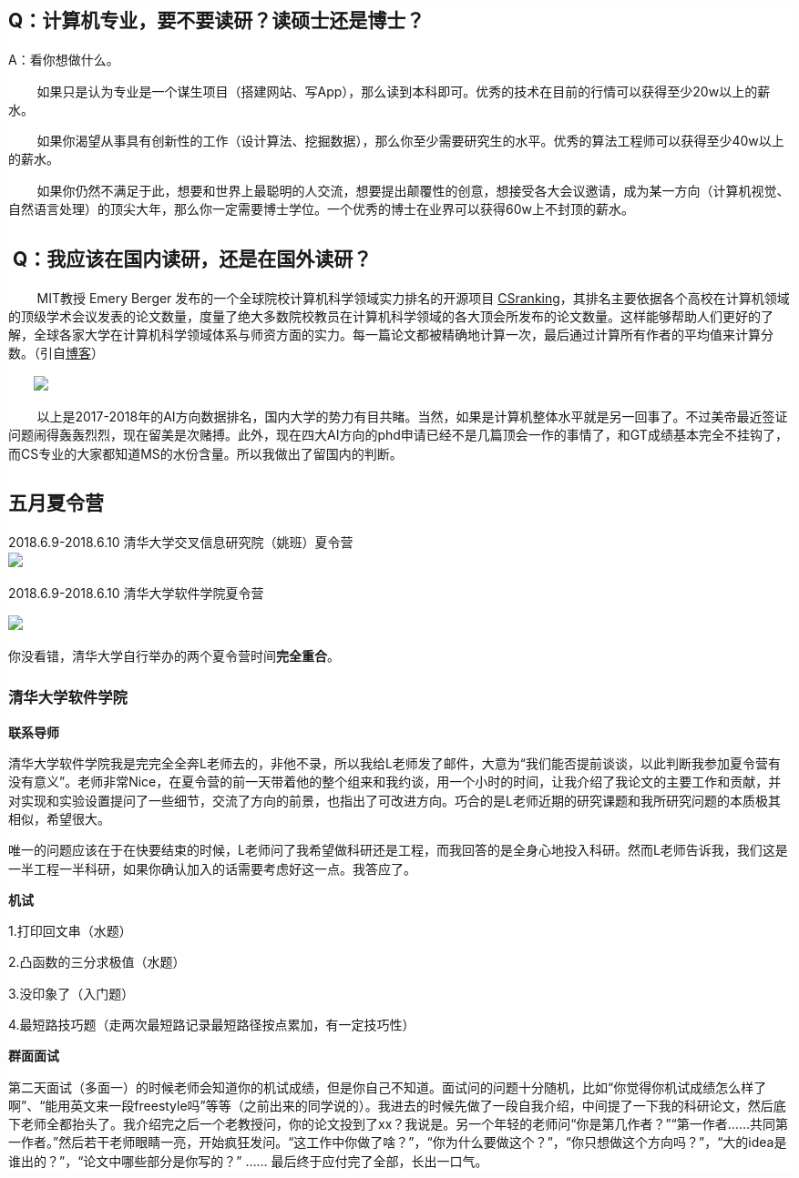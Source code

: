 Q：计算机专业，要不要读研？读硕士还是博士？
----------------------

A：看你想做什么。

        如果只是认为专业是一个谋生项目（搭建网站、写App），那么读到本科即可。优秀的技术在目前的行情可以获得至少20w以上的薪水。

        如果你渴望从事具有创新性的工作（设计算法、挖掘数据），那么你至少需要研究生的水平。优秀的算法工程师可以获得至少40w以上的薪水。

        如果你仍然不满足于此，想要和世界上最聪明的人交流，想要提出颠覆性的创意，想接受各大会议邀请，成为某一方向（计算机视觉、自然语言处理）的顶尖大年，那么你一定需要博士学位。一个优秀的博士在业界可以获得60w上不封顶的薪水。

 Q：我应该在国内读研，还是在国外读研？
--------------------

        MIT教授 Emery Berger 发布的一个全球院校计算机科学领域实力排名的开源项目 [CSranking](http://csrankings.org/#/fromyear/2017/toyear/2018/index?ai&vision&mlmining&nlp&ir&world)，其排名主要依据各个高校在计算机领域的顶级学术会议发表的论文数量，度量了绝大多数院校教员在计算机科学领域的各大顶会所发布的论文数量。这样能够帮助人们更好的了解，全球各家大学在计算机科学领域体系与师资方面的实力。每一篇论文都被精确地计算一次，最后通过计算所有作者的平均值来计算分数。（引自[博客](https://blog.csdn.net/ScorpC/article/details/80050738)）

       ![](https://img-blog.csdn.net/20181011154956441?watermark/2/text/aHR0cHM6Ly9ibG9nLmNzZG4ubmV0L21lbmd3dXlhYWE=/font/5a6L5L2T/fontsize/400/fill/I0JBQkFCMA==/dissolve/70)

        以上是2017-2018年的AI方向数据排名，国内大学的势力有目共睹。当然，如果是计算机整体水平就是另一回事了。不过美帝最近签证问题闹得轰轰烈烈，现在留美是次赌搏。此外，现在四大AI方向的phd申请已经不是几篇顶会一作的事情了，和GT成绩基本完全不挂钩了，而CS专业的大家都知道MS的水份含量。所以我做出了留国内的判断。

五月夏令营
-----

2018.6.9-2018.6.10 清华大学交叉信息研究院（姚班）夏令营  
![](https://img-blog.csdn.net/20181011160339338?watermark/2/text/aHR0cHM6Ly9ibG9nLmNzZG4ubmV0L21lbmd3dXlhYWE=/font/5a6L5L2T/fontsize/400/fill/I0JBQkFCMA==/dissolve/70)

2018.6.9-2018.6.10 清华大学软件学院夏令营

![](https://img-blog.csdn.net/20181011160703886?watermark/2/text/aHR0cHM6Ly9ibG9nLmNzZG4ubmV0L21lbmd3dXlhYWE=/font/5a6L5L2T/fontsize/400/fill/I0JBQkFCMA==/dissolve/70)

你没看错，清华大学自行举办的两个夏令营时间**完全重合**。

### 清华大学软件学院

**联系导师**

清华大学软件学院我是完完全全奔L老师去的，非他不录，所以我给L老师发了邮件，大意为“我们能否提前谈谈，以此判断我参加夏令营有没有意义”。老师非常Nice，在夏令营的前一天带着他的整个组来和我约谈，用一个小时的时间，让我介绍了我论文的主要工作和贡献，并对实现和实验设置提问了一些细节，交流了方向的前景，也指出了可改进方向。巧合的是L老师近期的研究课题和我所研究问题的本质极其相似，希望很大。

唯一的问题应该在于在快要结束的时候，L老师问了我希望做科研还是工程，而我回答的是全身心地投入科研。然而L老师告诉我，我们这是一半工程一半科研，如果你确认加入的话需要考虑好这一点。我答应了。

**机试**

1.打印回文串（水题）

2.凸函数的三分求极值（水题）

3.没印象了（入门题）

4.最短路技巧题（走两次最短路记录最短路径按点累加，有一定技巧性）

**群面面试**

第二天面试（多面一）的时候老师会知道你的机试成绩，但是你自己不知道。面试问的问题十分随机，比如“你觉得你机试成绩怎么样了啊”、“能用英文来一段freestyle吗”等等（之前出来的同学说的）。我进去的时候先做了一段自我介绍，中间提了一下我的科研论文，然后底下老师全都抬头了。我介绍完之后一个老教授问，你的论文投到了xx？我说是。另一个年轻的老师问“你是第几作者？”“第一作者……共同第一作者。”然后若干老师眼睛一亮，开始疯狂发问。“这工作中你做了啥？”，“你为什么要做这个？”，“你只想做这个方向吗？”，“大的idea是谁出的？”，“论文中哪些部分是你写的？” …… 最后终于应付完了全部，长出一口气。
